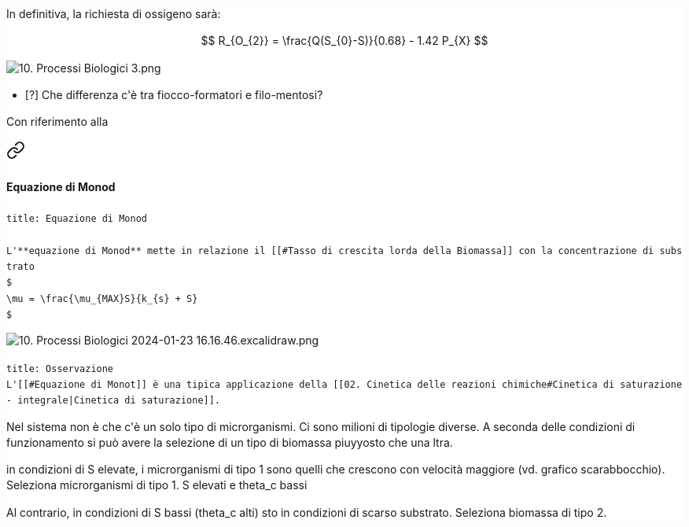 In definitiva, la richiesta di ossigeno sarà:

$$
R_{O_{2}} =  \frac{Q(S_{0}-S)}{0.68} - 1.42 P_{X}
$$

![10. Processi Biologici 3.png](/img/user/Universit%C3%A0/Triennale/3%C2%B0%20Anno/1%C2%B0%20Semestre/Ingegneria%20Sanitaria%20Ambientale/Appunti/allegati/10.%20Processi%20Biologici%203.png)

- [?] Che differenza c'è tra fiocco-formatori e filo-mentosi?

Con riferimento alla


<div class="transclusion internal-embed is-loaded"><a class="markdown-embed-link" href="/universita/triennale/3-anno/1-semestre/ingegneria-sanitaria-ambientale/appunti/10-processi-biologici/#equazione-di-monod" aria-label="Open link"><svg xmlns="http://www.w3.org/2000/svg" width="24" height="24" viewBox="0 0 24 24" fill="none" stroke="currentColor" stroke-width="2" stroke-linecap="round" stroke-linejoin="round" class="svg-icon lucide-link"><path d="M10 13a5 5 0 0 0 7.54.54l3-3a5 5 0 0 0-7.07-7.07l-1.72 1.71"></path><path d="M14 11a5 5 0 0 0-7.54-.54l-3 3a5 5 0 0 0 7.07 7.07l1.71-1.71"></path></svg></a><div class="markdown-embed">



#### Equazione di Monod

```ad-Teo
title: Equazione di Monod

L'**equazione di Monod** mette in relazione il [[#Tasso di crescita lorda della Biomassa]] con la concentrazione di substrato
$
\mu = \frac{\mu_{MAX}S}{k_{s} + S}
$

```

![10. Processi Biologici 2024-01-23 16.16.46.excalidraw.png](/img/user/Excalidraw/10.%20Processi%20Biologici%202024-01-23%2016.16.46.excalidraw.png)


```ad-note
title: Osservazione
L'[[#Equazione di Monot]] è una tipica applicazione della [[02. Cinetica delle reazioni chimiche#Cinetica di saturazione - integrale|Cinetica di saturazione]].

```




</div></div>


Nel sistema non è che c'è un solo tipo di microrganismi. Ci sono milioni di tipologie diverse.
A seconda delle condizioni di funzionamento si può avere la selezione di un tipo di biomassa piuyyosto che una ltra.

in condizioni di S elevate, i microrganismi di tipo 1 sono quelli che crescono con velocità maggiore (vd. grafico scarabbocchio). Seleziona microrganismi di tipo 1. S elevati e theta_c bassi

Al contrario, in condizioni di S bassi (theta_c alti) sto  in condizioni di scarso substrato. Seleziona biomassa di tipo 2.
